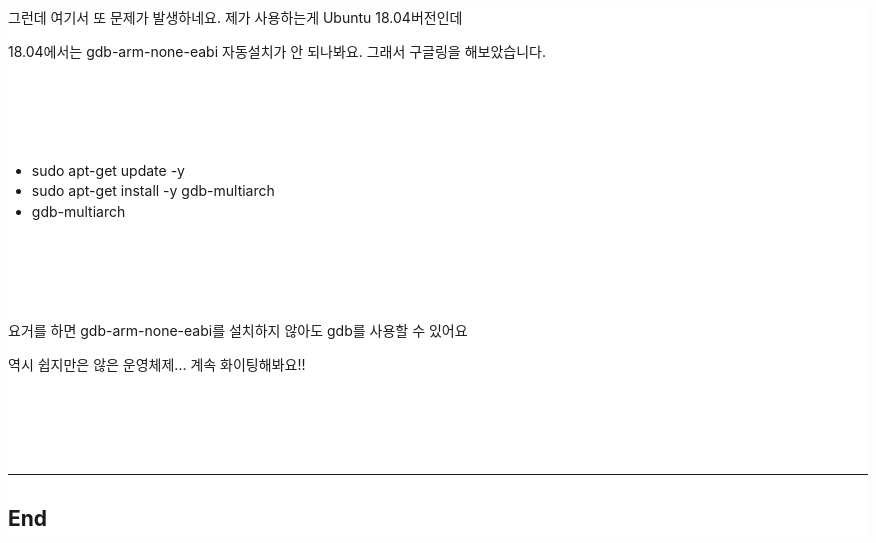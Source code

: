 그런데 여기서 또 문제가 발생하네요. 제가 사용하는게 Ubuntu 18.04버전인데

18.04에서는 gdb-arm-none-eabi 자동설치가 안 되나봐요. 그래서 구글링을 해보았습니다.

#  　

- sudo apt-get update -y
- sudo apt-get install -y gdb-multiarch
- gdb-multiarch

#  　

요거를 하면 gdb-arm-none-eabi를 설치하지 않아도 gdb를 사용할 수 있어요

역시 쉽지만은 않은 운영체제... 계속 화이팅해봐요!!

#  　

---
## End
